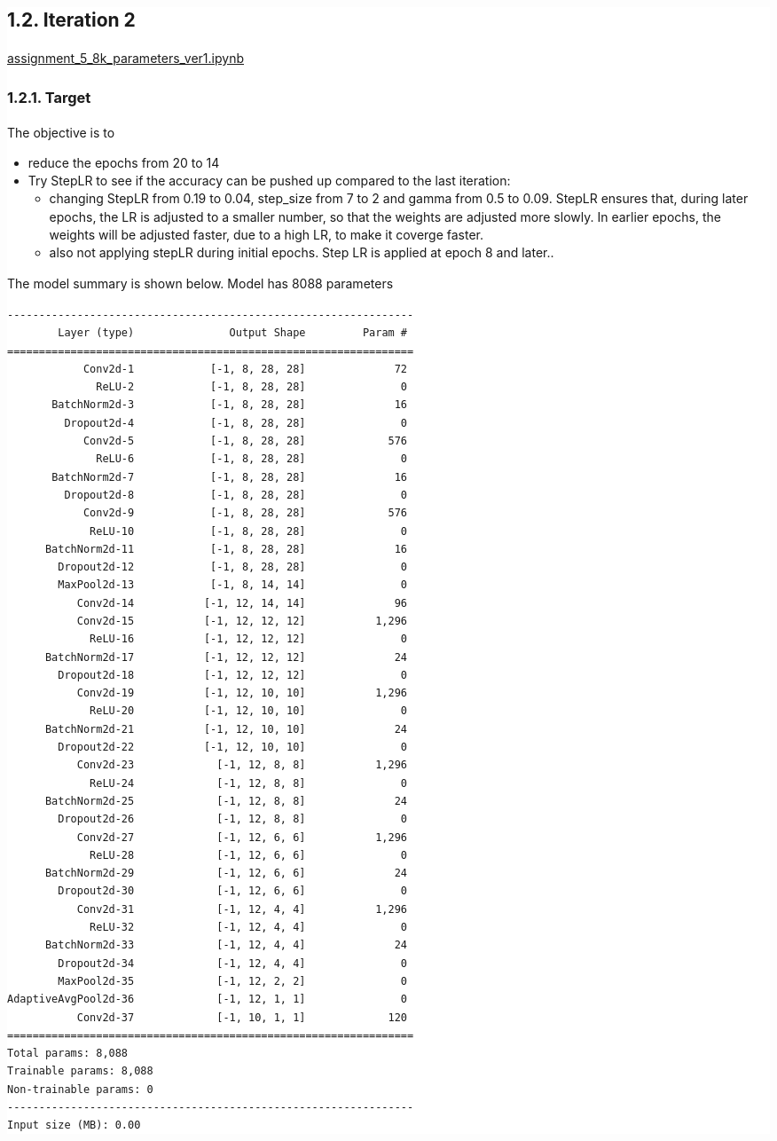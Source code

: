 ## 1.2. Iteration 2

[assignment_5_8k_parameters_ver1.ipynb](assignment_5_8k_parameters_ver2.ipynb)

### 1.2.1. Target

The objective is to

- reduce the epochs from 20 to 14
- Try StepLR to see if the accuracy can be pushed up compared to the last iteration: 
  - changing StepLR from 0.19 to 0.04, step_size from 7 to 2 and gamma from 0.5 to 0.09.  StepLR ensures that, during later epochs, the LR is adjusted to a smaller number, so that the weights are adjusted more slowly.  In earlier epochs, the weights will be adjusted faster, due to a high LR, to make it coverge faster.
  - also not applying stepLR during initial epochs.  Step LR is applied at epoch 8 and later..

The model summary is shown below.  Model has 8088 parameters

```text
----------------------------------------------------------------
        Layer (type)               Output Shape         Param #
================================================================
            Conv2d-1            [-1, 8, 28, 28]              72
              ReLU-2            [-1, 8, 28, 28]               0
       BatchNorm2d-3            [-1, 8, 28, 28]              16
         Dropout2d-4            [-1, 8, 28, 28]               0
            Conv2d-5            [-1, 8, 28, 28]             576
              ReLU-6            [-1, 8, 28, 28]               0
       BatchNorm2d-7            [-1, 8, 28, 28]              16
         Dropout2d-8            [-1, 8, 28, 28]               0
            Conv2d-9            [-1, 8, 28, 28]             576
             ReLU-10            [-1, 8, 28, 28]               0
      BatchNorm2d-11            [-1, 8, 28, 28]              16
        Dropout2d-12            [-1, 8, 28, 28]               0
        MaxPool2d-13            [-1, 8, 14, 14]               0
           Conv2d-14           [-1, 12, 14, 14]              96
           Conv2d-15           [-1, 12, 12, 12]           1,296
             ReLU-16           [-1, 12, 12, 12]               0
      BatchNorm2d-17           [-1, 12, 12, 12]              24
        Dropout2d-18           [-1, 12, 12, 12]               0
           Conv2d-19           [-1, 12, 10, 10]           1,296
             ReLU-20           [-1, 12, 10, 10]               0
      BatchNorm2d-21           [-1, 12, 10, 10]              24
        Dropout2d-22           [-1, 12, 10, 10]               0
           Conv2d-23             [-1, 12, 8, 8]           1,296
             ReLU-24             [-1, 12, 8, 8]               0
      BatchNorm2d-25             [-1, 12, 8, 8]              24
        Dropout2d-26             [-1, 12, 8, 8]               0
           Conv2d-27             [-1, 12, 6, 6]           1,296
             ReLU-28             [-1, 12, 6, 6]               0
      BatchNorm2d-29             [-1, 12, 6, 6]              24
        Dropout2d-30             [-1, 12, 6, 6]               0
           Conv2d-31             [-1, 12, 4, 4]           1,296
             ReLU-32             [-1, 12, 4, 4]               0
      BatchNorm2d-33             [-1, 12, 4, 4]              24
        Dropout2d-34             [-1, 12, 4, 4]               0
        MaxPool2d-35             [-1, 12, 2, 2]               0
AdaptiveAvgPool2d-36             [-1, 12, 1, 1]               0
           Conv2d-37             [-1, 10, 1, 1]             120
================================================================
Total params: 8,088
Trainable params: 8,088
Non-trainable params: 0
----------------------------------------------------------------
Input size (MB): 0.00
```